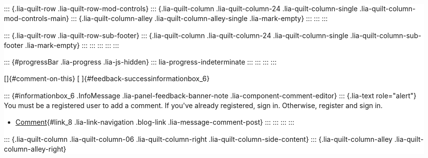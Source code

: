 ::: {.lia-quilt-row .lia-quilt-row-mod-controls}
::: {.lia-quilt-column .lia-quilt-column-24 .lia-quilt-column-single .lia-quilt-column-mod-controls-main}
::: {.lia-quilt-column-alley .lia-quilt-column-alley-single .lia-mark-empty}
:::
:::
:::

::: {.lia-quilt-row .lia-quilt-row-sub-footer}
::: {.lia-quilt-column .lia-quilt-column-24 .lia-quilt-column-single .lia-quilt-column-sub-footer .lia-mark-empty}
:::
:::
:::
:::
:::

::: {#progressBar .lia-progress .lia-js-hidden}
::: lia-progress-indeterminate
:::
:::
:::
:::

[]{#comment-on-this} [ ]{#feedback-successinformationbox_6}

::: {#informationbox_6 .InfoMessage .lia-panel-feedback-banner-note .lia-component-comment-editor}
::: {.lia-text role="alert"}
You must be a registered user to add a comment. If you\'ve already
registered, sign in. Otherwise, register and sign in.

-   [Comment](/plugins/common/feature/oauth2sso/sso_login_redirect?lang=en&redirectreason=permissiondenied&referer=https%3A%2F%2Ftechcommunity.microsoft.com%2Ft5%2Fmicrosoft-365-blog%2Fbusiness-continuity-a-basic-need-for-organizations%2Fba-p%2F2498473%23comment-on-this){#link_8
    .lia-link-navigation .blog-link .lia-message-comment-post}
:::
:::
:::
:::

::: {.lia-quilt-column .lia-quilt-column-06 .lia-quilt-column-right .lia-quilt-column-side-content}
::: {.lia-quilt-column-alley .lia-quilt-column-alley-right}